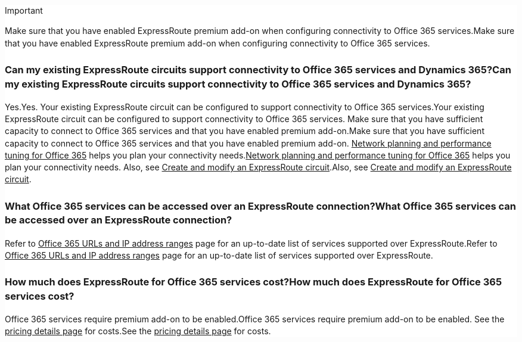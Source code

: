 > [!IMPORTANT]
> <span data-ttu-id="74926-333">Make sure that you have enabled ExpressRoute premium add-on when configuring connectivity to Office 365 services.</span><span class="sxs-lookup"><span data-stu-id="74926-333">Make sure that you have enabled ExpressRoute premium add-on when configuring connectivity to Office 365 services.</span></span>
> 
> 

### <a name="can-my-existing-expressroute-circuits-support-connectivity-to-office-365-services-and-dynamics-365"></a><span data-ttu-id="74926-334">Can my existing ExpressRoute circuits support connectivity to Office 365 services and Dynamics 365?</span><span class="sxs-lookup"><span data-stu-id="74926-334">Can my existing ExpressRoute circuits support connectivity to Office 365 services and Dynamics 365?</span></span>

<span data-ttu-id="74926-335">Yes.</span><span class="sxs-lookup"><span data-stu-id="74926-335">Yes.</span></span> <span data-ttu-id="74926-336">Your existing ExpressRoute circuit can be configured to support connectivity to Office 365 services.</span><span class="sxs-lookup"><span data-stu-id="74926-336">Your existing ExpressRoute circuit can be configured to support connectivity to Office 365 services.</span></span> <span data-ttu-id="74926-337">Make sure that you have sufficient capacity to connect to Office 365 services and that you have enabled premium add-on.</span><span class="sxs-lookup"><span data-stu-id="74926-337">Make sure that you have sufficient capacity to connect to Office 365 services and that you have enabled premium add-on.</span></span> <span data-ttu-id="74926-338">[Network planning and performance tuning for Office 365](http://aka.ms/tune/) helps you plan your connectivity needs.</span><span class="sxs-lookup"><span data-stu-id="74926-338">[Network planning and performance tuning for Office 365](http://aka.ms/tune/) helps you plan your connectivity needs.</span></span> <span data-ttu-id="74926-339">Also, see [Create and modify an ExpressRoute circuit](expressroute-howto-circuit-classic.md).</span><span class="sxs-lookup"><span data-stu-id="74926-339">Also, see [Create and modify an ExpressRoute circuit](expressroute-howto-circuit-classic.md).</span></span>

### <a name="what-office-365-services-can-be-accessed-over-an-expressroute-connection"></a><span data-ttu-id="74926-340">What Office 365 services can be accessed over an ExpressRoute connection?</span><span class="sxs-lookup"><span data-stu-id="74926-340">What Office 365 services can be accessed over an ExpressRoute connection?</span></span>

<span data-ttu-id="74926-341">Refer to [Office 365 URLs and IP address ranges](http://aka.ms/o365endpoints) page for an up-to-date list of services supported over ExpressRoute.</span><span class="sxs-lookup"><span data-stu-id="74926-341">Refer to [Office 365 URLs and IP address ranges](http://aka.ms/o365endpoints) page for an up-to-date list of services supported over ExpressRoute.</span></span>

### <a name="how-much-does-expressroute-for-office-365-services-cost"></a><span data-ttu-id="74926-342">How much does ExpressRoute for Office 365 services cost?</span><span class="sxs-lookup"><span data-stu-id="74926-342">How much does ExpressRoute for Office 365 services cost?</span></span>

<span data-ttu-id="74926-343">Office 365 services require premium add-on to be enabled.</span><span class="sxs-lookup"><span data-stu-id="74926-343">Office 365 services require premium add-on to be enabled.</span></span> <span data-ttu-id="74926-344">See the [pricing details page](https://azure.microsoft.com/pricing/details/expressroute/) for costs.</span><span class="sxs-lookup"><span data-stu-id="74926-344">See the [pricing details page](https://azure.microsoft.com/pricing/details/expressroute/) for costs.</span></span>
